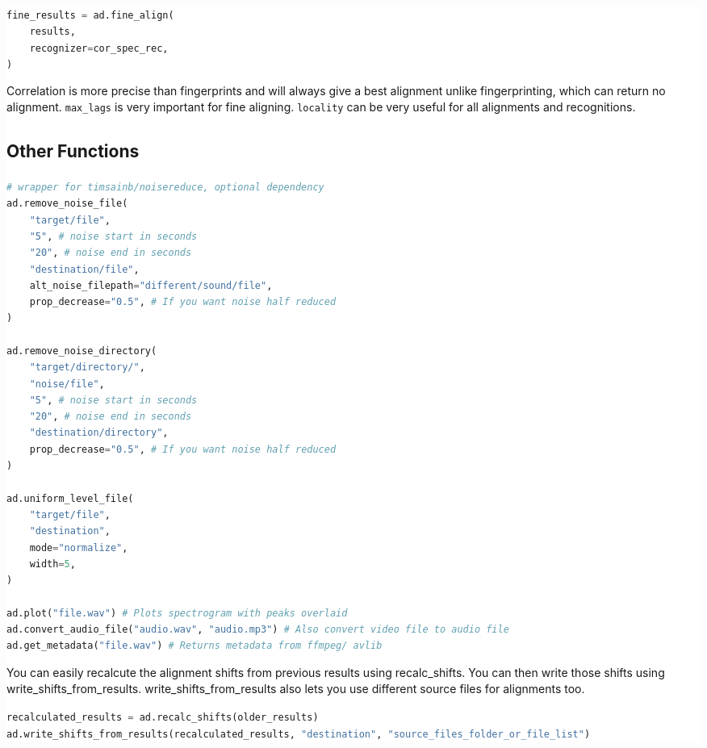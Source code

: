 ```python
fine_results = ad.fine_align(
    results,
    recognizer=cor_spec_rec,
)
```

Correlation is more precise than fingerprints and will always give a best alignment unlike fingerprinting, which can return no alignment. `max_lags` is very important for fine aligning. `locality` can be very useful for all alignments and recognitions.

## Other Functions

```python
# wrapper for timsainb/noisereduce, optional dependency
ad.remove_noise_file(
    "target/file",
    "5", # noise start in seconds
    "20", # noise end in seconds
    "destination/file",
    alt_noise_filepath="different/sound/file",
    prop_decrease="0.5", # If you want noise half reduced
)

ad.remove_noise_directory(
    "target/directory/",
    "noise/file",
    "5", # noise start in seconds
    "20", # noise end in seconds
    "destination/directory",
    prop_decrease="0.5", # If you want noise half reduced
)

ad.uniform_level_file(
    "target/file",
    "destination",
    mode="normalize",
    width=5,
)

ad.plot("file.wav") # Plots spectrogram with peaks overlaid
ad.convert_audio_file("audio.wav", "audio.mp3") # Also convert video file to audio file
ad.get_metadata("file.wav") # Returns metadata from ffmpeg/ avlib
```

You can easily recalcute the alignment shifts from previous results using recalc_shifts.
You can then write those shifts using write_shifts_from_results. write_shifts_from_results also
lets you use different source files for alignments too.

```python
recalculated_results = ad.recalc_shifts(older_results)
ad.write_shifts_from_results(recalculated_results, "destination", "source_files_folder_or_file_list")
```

